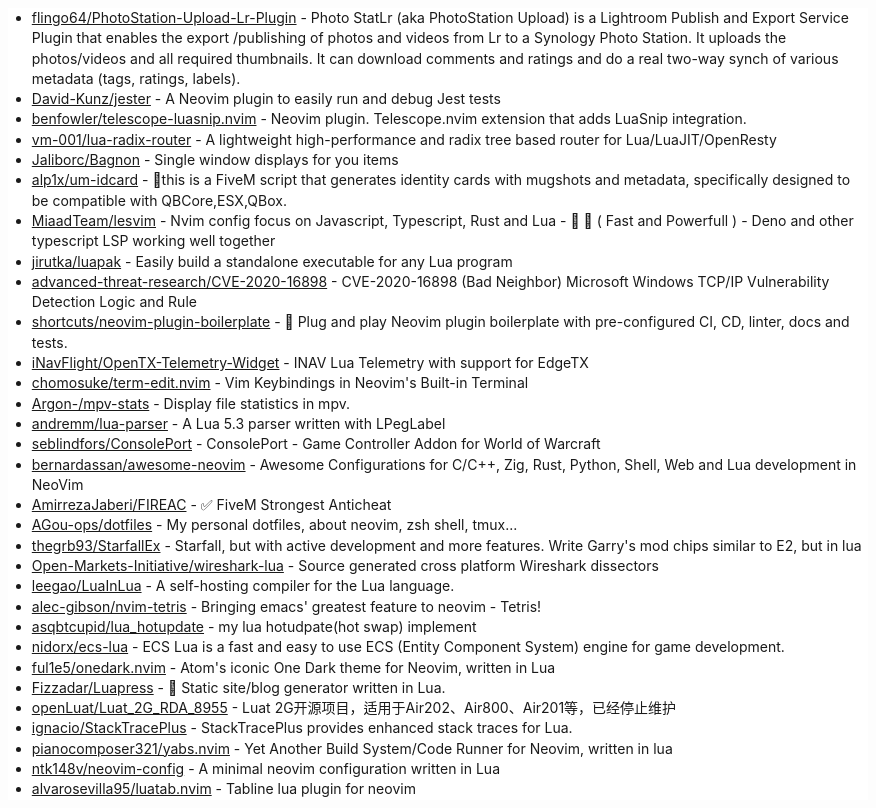 * [flingo64/PhotoStation-Upload-Lr-Plugin](https://github.com/flingo64/PhotoStation-Upload-Lr-Plugin) - Photo StatLr (aka PhotoStation Upload) is a Lightroom Publish and Export Service Plugin that enables the export /publishing of photos and videos from Lr to a Synology Photo Station. It uploads the photos/videos and all required thumbnails. It can download comments and ratings and do a real two-way synch of various metadata (tags, ratings, labels).
* [David-Kunz/jester](https://github.com/David-Kunz/jester) - A Neovim plugin to easily run and debug Jest tests
* [benfowler/telescope-luasnip.nvim](https://github.com/benfowler/telescope-luasnip.nvim) - Neovim plugin. Telescope.nvim extension that adds LuaSnip integration.
* [vm-001/lua-radix-router](https://github.com/vm-001/lua-radix-router) - A lightweight high-performance and radix tree based router for Lua/LuaJIT/OpenResty
* [Jaliborc/Bagnon](https://github.com/Jaliborc/Bagnon) - Single window displays for you items
* [alp1x/um-idcard](https://github.com/alp1x/um-idcard) - 🪪this is a FiveM script that generates identity cards with mugshots and metadata, specifically designed to be compatible with QBCore,ESX,QBox.
* [MiaadTeam/lesvim](https://github.com/MiaadTeam/lesvim) - Nvim config focus on Javascript, Typescript, Rust and Lua -  🚀 💪 ( Fast and Powerfull ) - Deno and other typescript LSP working well together
* [jirutka/luapak](https://github.com/jirutka/luapak) - Easily build a standalone executable for any Lua program
* [advanced-threat-research/CVE-2020-16898](https://github.com/advanced-threat-research/CVE-2020-16898) - CVE-2020-16898 (Bad Neighbor) Microsoft Windows TCP/IP Vulnerability Detection Logic and Rule
* [shortcuts/neovim-plugin-boilerplate](https://github.com/shortcuts/neovim-plugin-boilerplate) - 🔌 Plug and play Neovim plugin boilerplate with pre-configured CI, CD, linter, docs and tests.
* [iNavFlight/OpenTX-Telemetry-Widget](https://github.com/iNavFlight/OpenTX-Telemetry-Widget) - INAV Lua Telemetry with support for EdgeTX
* [chomosuke/term-edit.nvim](https://github.com/chomosuke/term-edit.nvim) - Vim Keybindings in Neovim's Built-in Terminal
* [Argon-/mpv-stats](https://github.com/Argon-/mpv-stats) - Display file statistics in mpv.
* [andremm/lua-parser](https://github.com/andremm/lua-parser) - A Lua 5.3 parser written with LPegLabel
* [seblindfors/ConsolePort](https://github.com/seblindfors/ConsolePort) - ConsolePort - Game Controller Addon for World of Warcraft
* [bernardassan/awesome-neovim](https://github.com/bernardassan/awesome-neovim) - Awesome Configurations for C/C++, Zig, Rust, Python, Shell, Web and Lua development in NeoVim
* [AmirrezaJaberi/FIREAC](https://github.com/AmirrezaJaberi/FIREAC) - ✅ FiveM Strongest Anticheat
* [AGou-ops/dotfiles](https://github.com/AGou-ops/dotfiles) - My personal dotfiles, about neovim, zsh shell, tmux...
* [thegrb93/StarfallEx](https://github.com/thegrb93/StarfallEx) - Starfall, but with active development and more features. Write Garry's mod chips similar to E2, but in lua
* [Open-Markets-Initiative/wireshark-lua](https://github.com/Open-Markets-Initiative/wireshark-lua) - Source generated cross platform Wireshark dissectors
* [leegao/LuaInLua](https://github.com/leegao/LuaInLua) - A self-hosting compiler for the Lua language.
* [alec-gibson/nvim-tetris](https://github.com/alec-gibson/nvim-tetris) - Bringing emacs' greatest feature to neovim - Tetris!
* [asqbtcupid/lua_hotupdate](https://github.com/asqbtcupid/lua_hotupdate) - my lua hotudpate(hot swap) implement
* [nidorx/ecs-lua](https://github.com/nidorx/ecs-lua) - ECS Lua is a fast and easy to use ECS (Entity Component System) engine for game development.
* [ful1e5/onedark.nvim](https://github.com/ful1e5/onedark.nvim) - Atom's iconic One Dark theme for Neovim, written in Lua
* [Fizzadar/Luapress](https://github.com/Fizzadar/Luapress) - :newspaper: Static site/blog generator written in Lua.
* [openLuat/Luat_2G_RDA_8955](https://github.com/openLuat/Luat_2G_RDA_8955) - Luat 2G开源项目，适用于Air202、Air800、Air201等，已经停止维护
* [ignacio/StackTracePlus](https://github.com/ignacio/StackTracePlus) - StackTracePlus provides enhanced stack traces for Lua.
* [pianocomposer321/yabs.nvim](https://github.com/pianocomposer321/yabs.nvim) - Yet Another Build System/Code Runner for Neovim, written in lua
* [ntk148v/neovim-config](https://github.com/ntk148v/neovim-config) - A minimal neovim configuration written in Lua
* [alvarosevilla95/luatab.nvim](https://github.com/alvarosevilla95/luatab.nvim) - Tabline lua plugin for neovim